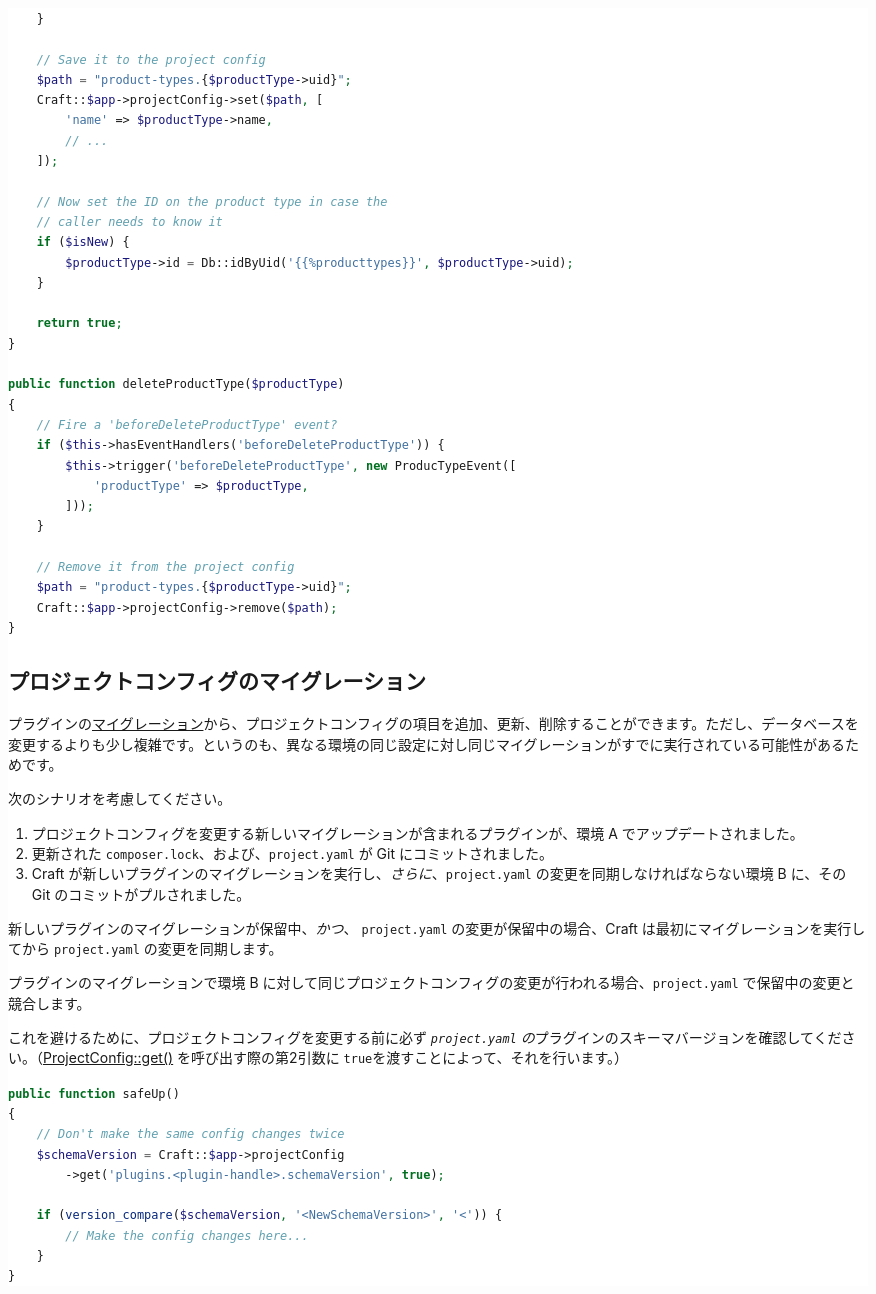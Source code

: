 ```php
    }

    // Save it to the project config
    $path = "product-types.{$productType->uid}";
    Craft::$app->projectConfig->set($path, [
        'name' => $productType->name,
        // ...
    ]);

    // Now set the ID on the product type in case the
    // caller needs to know it
    if ($isNew) {
        $productType->id = Db::idByUid('{{%producttypes}}', $productType->uid);
    }

    return true;
}

public function deleteProductType($productType)
{
    // Fire a 'beforeDeleteProductType' event?
    if ($this->hasEventHandlers('beforeDeleteProductType')) {
        $this->trigger('beforeDeleteProductType', new ProducTypeEvent([
            'productType' => $productType,
        ]));
    }

    // Remove it from the project config
    $path = "product-types.{$productType->uid}";
    Craft::$app->projectConfig->remove($path);
}
```

## プロジェクトコンフィグのマイグレーション

プラグインの[マイグレーション](migrations.md)から、プロジェクトコンフィグの項目を追加、更新、削除することができます。ただし、データベースを変更するよりも少し複雑です。というのも、異なる環境の同じ設定に対し同じマイグレーションがすでに実行されている可能性があるためです。

次のシナリオを考慮してください。

1. プロジェクトコンフィグを変更する新しいマイグレーションが含まれるプラグインが、環境 A でアップデートされました。
2. 更新された `composer.lock`、および、`project.yaml` が Git にコミットされました。
3. Craft が新しいプラグインのマイグレーションを実行し、*さらに*、`project.yaml` の変更を同期しなければならない環境 B に、その Git のコミットがプルされました。

新しいプラグインのマイグレーションが保留中、*かつ*、 `project.yaml` の変更が保留中の場合、Craft は最初にマイグレーションを実行してから `project.yaml` の変更を同期します。

プラグインのマイグレーションで環境 B に対して同じプロジェクトコンフィグの変更が行われる場合、`project.yaml` で保留中の変更と競合します。

これを避けるために、プロジェクトコンフィグを変更する前に必ず *`project.yaml` の*プラグインのスキーマバージョンを確認してください。（[ProjectConfig::get()](api:craft\services\ProjectConfig::get()) を呼び出す際の第2引数に `true`を渡すことによって、それを行います。）

```php
public function safeUp()
{
    // Don't make the same config changes twice
    $schemaVersion = Craft::$app->projectConfig
        ->get('plugins.<plugin-handle>.schemaVersion', true);

    if (version_compare($schemaVersion, '<NewSchemaVersion>', '<')) {
        // Make the config changes here...
    }
}
```
